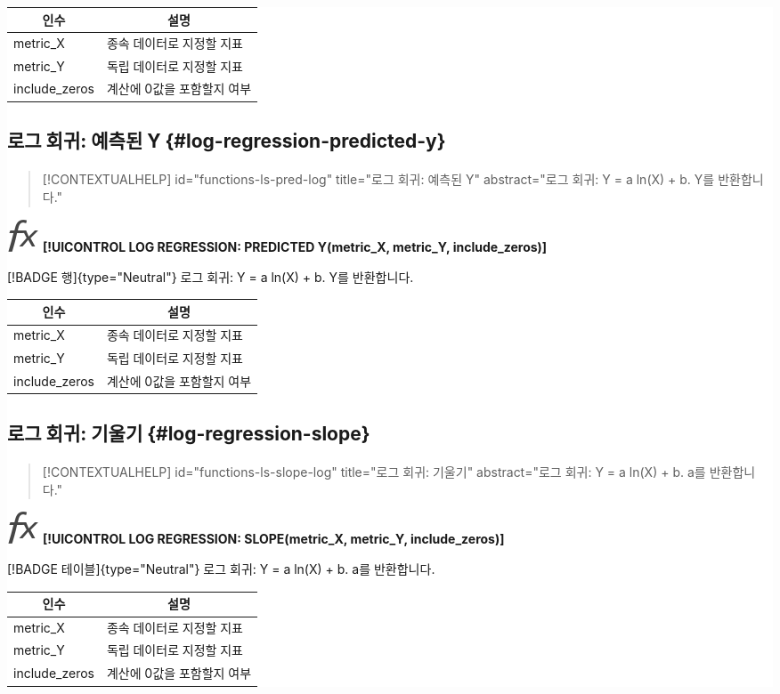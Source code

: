 | 인수 | 설명 |
|---|---|
| metric_X | 종속 데이터로 지정할 지표 |
| metric_Y | 독립 데이터로 지정할 지표 |
| include_zeros | 계산에 0값을 포함할지 여부 |



## 로그 회귀: 예측된 Y {#log-regression-predicted-y}



>[!CONTEXTUALHELP]
>id="functions-ls-pred-log"
>title="로그 회귀: 예측된 Y"
>abstract="로그 회귀: Y = a ln(X) + b. Y를 반환합니다."



![Effect](/help/assets/icons/Effect.svg) **[!UICONTROL LOG REGRESSION: PREDICTED Y(metric_X, metric_Y, include_zeros)]**

[!BADGE 행]{type="Neutral"} 로그 회귀: Y = a ln(X) + b. Y를 반환합니다.

| 인수 | 설명 |
|---|---|
| metric_X | 종속 데이터로 지정할 지표 |
| metric_Y | 독립 데이터로 지정할 지표 |
| include_zeros | 계산에 0값을 포함할지 여부 |



## 로그 회귀: 기울기 {#log-regression-slope}



>[!CONTEXTUALHELP]
>id="functions-ls-slope-log"
>title="로그 회귀: 기울기"
>abstract="로그 회귀: Y = a ln(X) + b. a를 반환합니다."



![Effect](/help/assets/icons/Effect.svg) **[!UICONTROL LOG REGRESSION: SLOPE(metric_X, metric_Y, include_zeros)]**

[!BADGE 테이블]{type="Neutral"} 로그 회귀: Y = a ln(X) + b. a를 반환합니다.

| 인수 | 설명 |
|---|---|
| metric_X | 종속 데이터로 지정할 지표 |
| metric_Y | 독립 데이터로 지정할 지표 |
| include_zeros | 계산에 0값을 포함할지 여부 |
